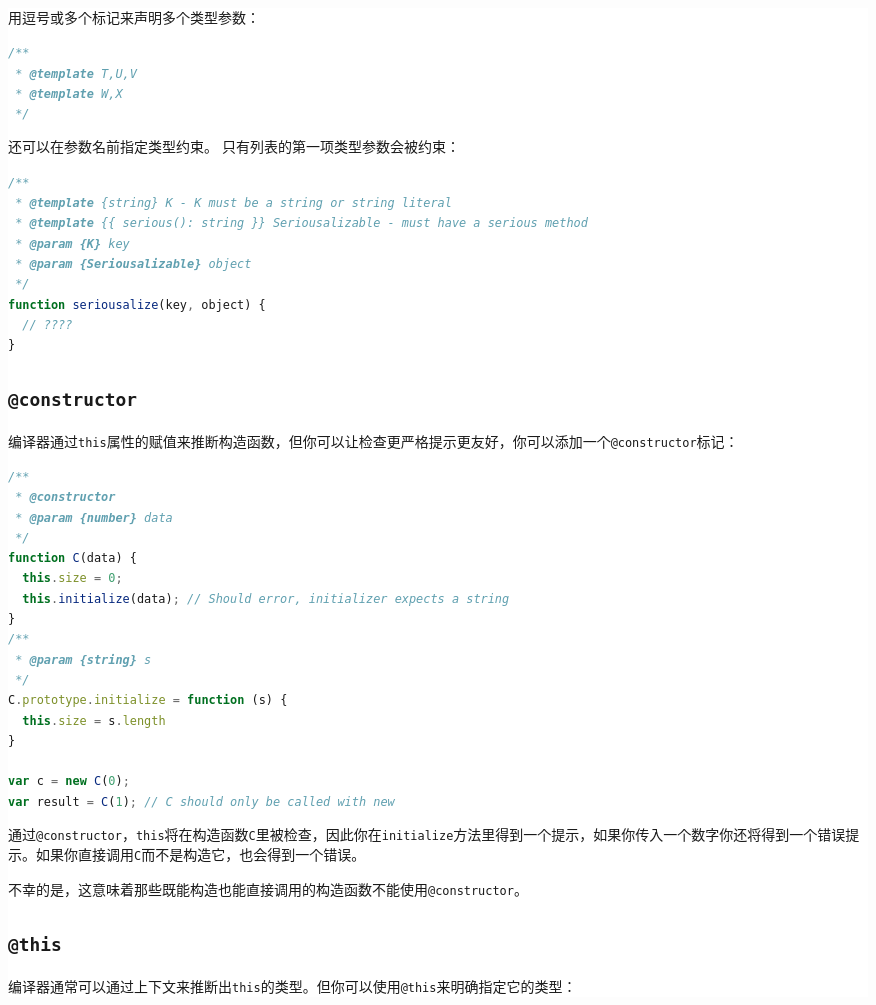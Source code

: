 用逗号或多个标记来声明多个类型参数：

```js
/**
 * @template T,U,V
 * @template W,X
 */
```

还可以在参数名前指定类型约束。 只有列表的第一项类型参数会被约束：

```js
/**
 * @template {string} K - K must be a string or string literal
 * @template {{ serious(): string }} Seriousalizable - must have a serious method
 * @param {K} key
 * @param {Seriousalizable} object
 */
function seriousalize(key, object) {
  // ????
}
```

## `@constructor`

编译器通过`this`属性的赋值来推断构造函数，但你可以让检查更严格提示更友好，你可以添加一个`@constructor`标记：

```js
/**
 * @constructor
 * @param {number} data
 */
function C(data) {
  this.size = 0;
  this.initialize(data); // Should error, initializer expects a string
}
/**
 * @param {string} s
 */
C.prototype.initialize = function (s) {
  this.size = s.length
}

var c = new C(0);
var result = C(1); // C should only be called with new
```

通过`@constructor`，`this`将在构造函数`C`里被检查，因此你在`initialize`方法里得到一个提示，如果你传入一个数字你还将得到一个错误提示。如果你直接调用`C`而不是构造它，也会得到一个错误。

不幸的是，这意味着那些既能构造也能直接调用的构造函数不能使用`@constructor`。

## `@this`

编译器通常可以通过上下文来推断出`this`的类型。但你可以使用`@this`来明确指定它的类型：
